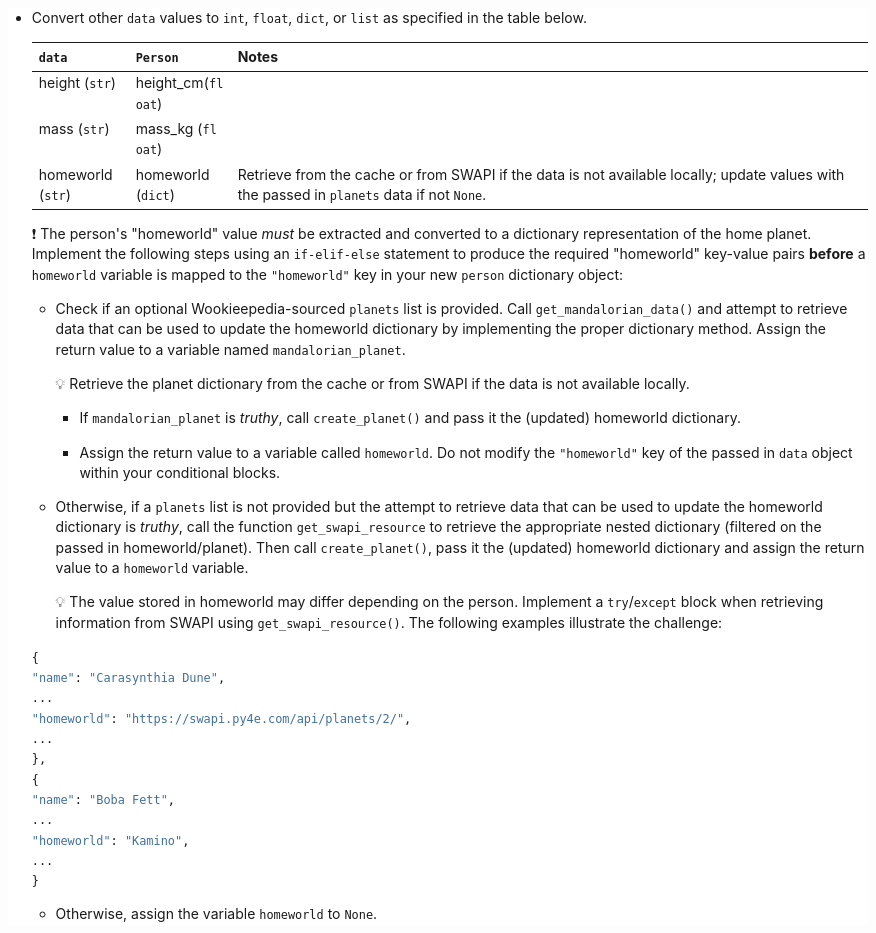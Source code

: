    - Convert other `data` values to `int`, `float`, `dict`, or `list` as specified in the table
     below.

      | `data` | `Person` | Notes |
      | :----- | :------- | :---- |
      | height (`str`) | height_cm(`float`) | |
      | mass (`str`) | mass_kg (`float`) | |
      | homeworld (`str`) | homeworld (`dict`) | Retrieve from the cache or from SWAPI if the data is not available locally; update values with the passed in `planets` data if not `None`. |

     :exclamation: The person's "homeworld" value _must_ be extracted and converted to a dictionary
     representation of the home planet. Implement the following steps using an `if-elif-else`
     statement to produce the required "homeworld" key-value pairs __before__ a `homeworld` variable is
     mapped to the `"homeworld"` key in your new `person` dictionary object:

      - Check if an optional Wookieepedia-sourced `planets` list is provided. Call
        `get_mandalorian_data()` and attempt to retrieve data that can be used to update the
        homeworld dictionary by implementing the proper dictionary method. Assign the return
        value to a variable named `mandalorian_planet`.

         :bulb: Retrieve the planet dictionary from the cache or from SWAPI if the data is not
         available locally.

         - If `mandalorian_planet` is _truthy_, call `create_planet()` and pass it the (updated)
           homeworld dictionary.

         - Assign the return value to a variable called `homeworld`. Do not modify the `"homeworld"` key
           of the passed in `data` object within your conditional blocks.

      - Otherwise, if a `planets` list is not provided but the attempt to retrieve data that can
        be used to update the homeworld dictionary is _truthy_, call the function
        `get_swapi_resource` to retrieve the appropriate nested dictionary (filtered on the passed
        in homeworld/planet). Then call `create_planet()`, pass it the (updated)
        homeworld dictionary and assign the return value to a `homeworld` variable.

         :bulb: The value stored in homeworld may differ depending on the person.
         Implement a `try`/`except` block when retrieving information from SWAPI using
         `get_swapi_resource()`. The following examples illustrate the challenge:

      ```python
      {
      "name": "Carasynthia Dune",
      ...
      "homeworld": "https://swapi.py4e.com/api/planets/2/",
      ...
      },
      {
      "name": "Boba Fett",
      ...
      "homeworld": "Kamino",
      ...
      }
      ```

      - Otherwise, assign the variable `homeworld` to `None`.
